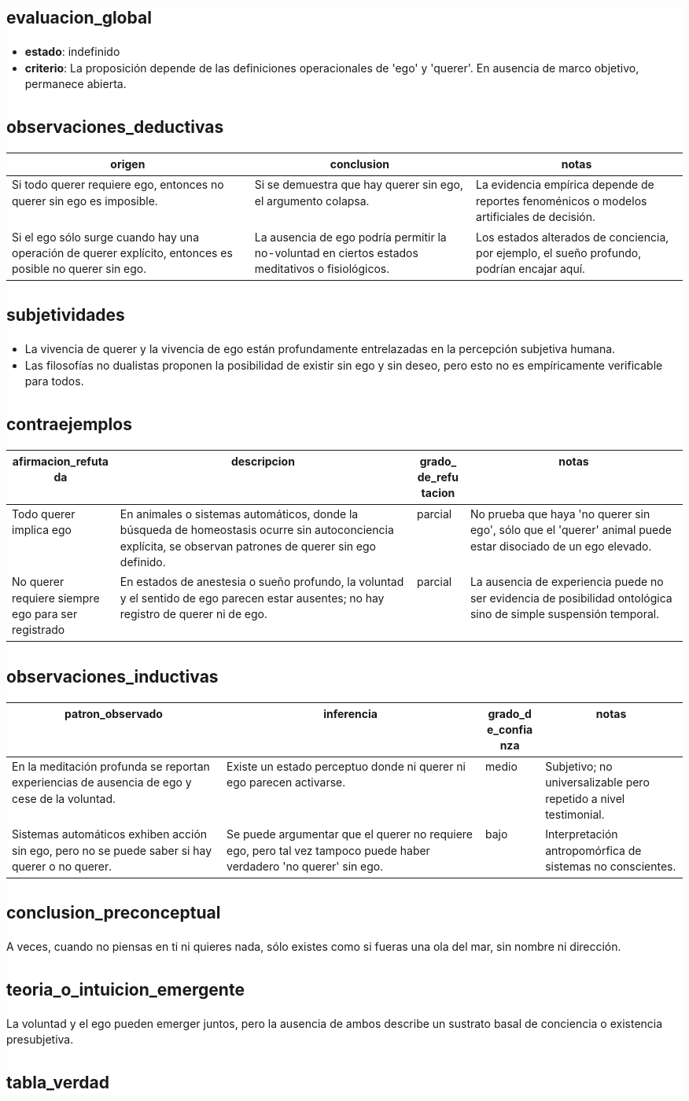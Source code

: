 ## evaluacion_global

- **estado**: indefinido
- **criterio**: La proposición depende de las definiciones operacionales de 'ego' y 'querer'. En ausencia de marco objetivo, permanece abierta.

## observaciones_deductivas

| origen | conclusion | notas |
| --- | --- | --- |
| Si todo querer requiere ego, entonces no querer sin ego es imposible. | Si se demuestra que hay querer sin ego, el argumento colapsa. | La evidencia empírica depende de reportes fenoménicos o modelos artificiales de decisión. |
| Si el ego sólo surge cuando hay una operación de querer explícito, entonces es posible no querer sin ego. | La ausencia de ego podría permitir la no-voluntad en ciertos estados meditativos o fisiológicos. | Los estados alterados de conciencia, por ejemplo, el sueño profundo, podrían encajar aquí. |

## subjetividades

- La vivencia de querer y la vivencia de ego están profundamente entrelazadas en la percepción subjetiva humana.
- Las filosofías no dualistas proponen la posibilidad de existir sin ego y sin deseo, pero esto no es empíricamente verificable para todos.

## contraejemplos

| afirmacion_refutada | descripcion | grado_de_refutacion | notas |
| --- | --- | --- | --- |
| Todo querer implica ego | En animales o sistemas automáticos, donde la búsqueda de homeostasis ocurre sin autoconciencia explícita, se observan patrones de querer sin ego definido. | parcial | No prueba que haya 'no querer sin ego', sólo que el 'querer' animal puede estar disociado de un ego elevado. |
| No querer requiere siempre ego para ser registrado | En estados de anestesia o sueño profundo, la voluntad y el sentido de ego parecen estar ausentes; no hay registro de querer ni de ego. | parcial | La ausencia de experiencia puede no ser evidencia de posibilidad ontológica sino de simple suspensión temporal. |

## observaciones_inductivas

| patron_observado | inferencia | grado_de_confianza | notas |
| --- | --- | --- | --- |
| En la meditación profunda se reportan experiencias de ausencia de ego y cese de la voluntad. | Existe un estado perceptuo donde ni querer ni ego parecen activarse. | medio | Subjetivo; no universalizable pero repetido a nivel testimonial. |
| Sistemas automáticos exhiben acción sin ego, pero no se puede saber si hay querer o no querer. | Se puede argumentar que el querer no requiere ego, pero tal vez tampoco puede haber verdadero 'no querer' sin ego. | bajo | Interpretación antropomórfica de sistemas no conscientes. |

## conclusion_preconceptual

A veces, cuando no piensas en ti ni quieres nada, sólo existes como si fueras una ola del mar, sin nombre ni dirección.

## teoria_o_intuicion_emergente

La voluntad y el ego pueden emerger juntos, pero la ausencia de ambos describe un sustrato basal de conciencia o existencia presubjetiva.

## tabla_verdad
